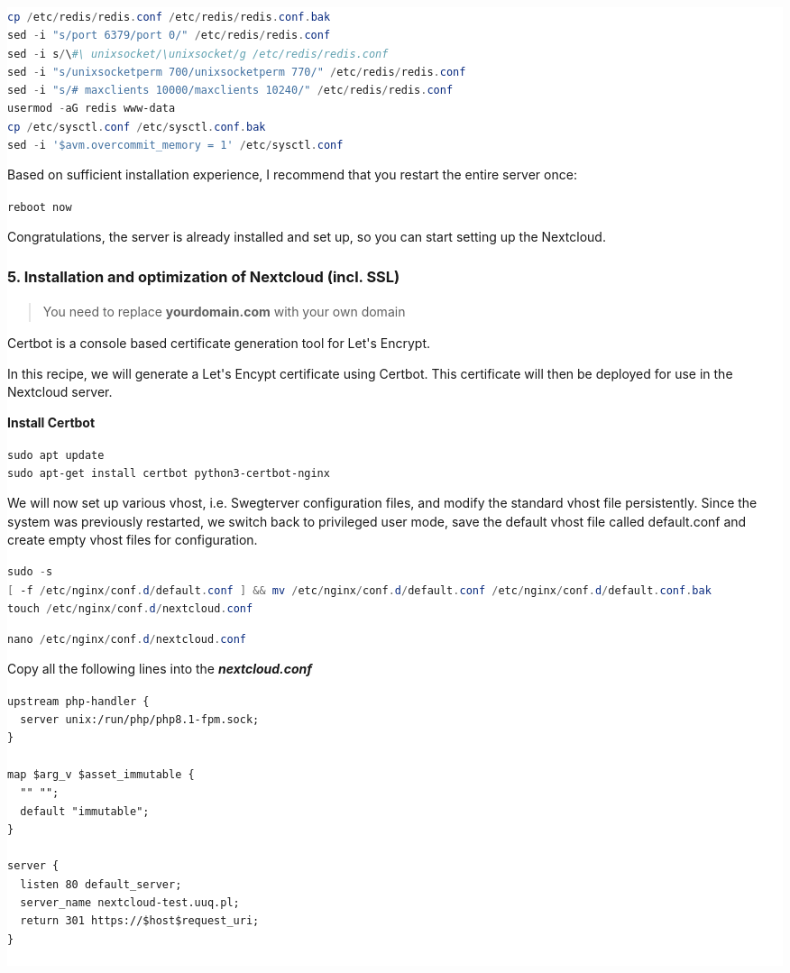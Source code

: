 ```Powershell
cp /etc/redis/redis.conf /etc/redis/redis.conf.bak
sed -i "s/port 6379/port 0/" /etc/redis/redis.conf
sed -i s/\#\ unixsocket/\unixsocket/g /etc/redis/redis.conf
sed -i "s/unixsocketperm 700/unixsocketperm 770/" /etc/redis/redis.conf
sed -i "s/# maxclients 10000/maxclients 10240/" /etc/redis/redis.conf
usermod -aG redis www-data
cp /etc/sysctl.conf /etc/sysctl.conf.bak
sed -i '$avm.overcommit_memory = 1' /etc/sysctl.conf
```

Based on sufficient installation experience, I recommend that you restart the entire server once:

```Powershell
reboot now
```

Congratulations, the server is already installed and set up, so you can start setting up the Nextcloud.

### 5. Installation and optimization of Nextcloud (incl. SSL)

>You need to replace **yourdomain.com** with your own domain

Certbot is a console based certificate generation tool for Let's Encrypt.

In this recipe, we will generate a Let's Encypt certificate using Certbot. This certificate will then be deployed for use in the Nextcloud server.

**Install Certbot**

```Powershell
sudo apt update
sudo apt-get install certbot python3-certbot-nginx
```

We will now set up various vhost, i.e. Swegterver configuration files, and modify the standard vhost file persistently. Since the system was previously restarted, we switch back to privileged user mode, save the default vhost file called default.conf and create empty vhost files for configuration.

```Powershell
sudo -s
[ -f /etc/nginx/conf.d/default.conf ] && mv /etc/nginx/conf.d/default.conf /etc/nginx/conf.d/default.conf.bak
touch /etc/nginx/conf.d/nextcloud.conf
```

```Powershell
nano /etc/nginx/conf.d/nextcloud.conf
```

Copy all the following lines into the ***nextcloud.conf***

```Nginx
upstream php-handler {
  server unix:/run/php/php8.1-fpm.sock;
}

map $arg_v $asset_immutable {
  "" "";
  default "immutable";
}

server {
  listen 80 default_server;
  server_name nextcloud-test.uuq.pl;
  return 301 https://$host$request_uri;
}


```